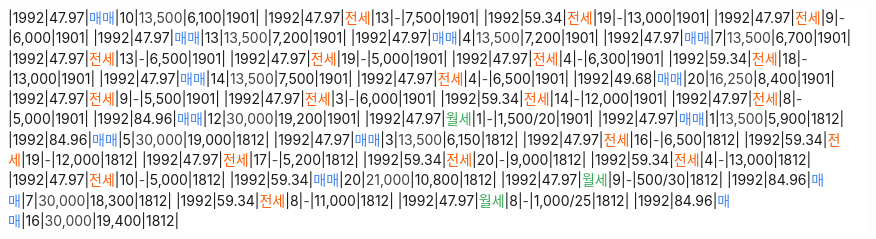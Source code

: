 |1992|47.97|<span style="color:#4285f3">매매</span>|10|<span style="color:#444444">13,500</span>|6,100|1901|
|1992|47.97|<span style="color:#ff5a00">전세</span>|13|<span style="color:#444444">-</span>|7,500|1901|
|1992|59.34|<span style="color:#ff5a00">전세</span>|19|<span style="color:#444444">-</span>|13,000|1901|
|1992|47.97|<span style="color:#ff5a00">전세</span>|9|<span style="color:#444444">-</span>|6,000|1901|
|1992|47.97|<span style="color:#4285f3">매매</span>|13|<span style="color:#444444">13,500</span>|7,200|1901|
|1992|47.97|<span style="color:#4285f3">매매</span>|4|<span style="color:#444444">13,500</span>|7,200|1901|
|1992|47.97|<span style="color:#4285f3">매매</span>|7|<span style="color:#444444">13,500</span>|6,700|1901|
|1992|47.97|<span style="color:#ff5a00">전세</span>|13|<span style="color:#444444">-</span>|6,500|1901|
|1992|47.97|<span style="color:#ff5a00">전세</span>|19|<span style="color:#444444">-</span>|5,000|1901|
|1992|47.97|<span style="color:#ff5a00">전세</span>|4|<span style="color:#444444">-</span>|6,300|1901|
|1992|59.34|<span style="color:#ff5a00">전세</span>|18|<span style="color:#444444">-</span>|13,000|1901|
|1992|47.97|<span style="color:#4285f3">매매</span>|14|<span style="color:#444444">13,500</span>|7,500|1901|
|1992|47.97|<span style="color:#ff5a00">전세</span>|4|<span style="color:#444444">-</span>|6,500|1901|
|1992|49.68|<span style="color:#4285f3">매매</span>|20|<span style="color:#444444">16,250</span>|8,400|1901|
|1992|47.97|<span style="color:#ff5a00">전세</span>|9|<span style="color:#444444">-</span>|5,500|1901|
|1992|47.97|<span style="color:#ff5a00">전세</span>|3|<span style="color:#444444">-</span>|6,000|1901|
|1992|59.34|<span style="color:#ff5a00">전세</span>|14|<span style="color:#444444">-</span>|12,000|1901|
|1992|47.97|<span style="color:#ff5a00">전세</span>|8|<span style="color:#444444">-</span>|5,000|1901|
|1992|84.96|<span style="color:#4285f3">매매</span>|12|<span style="color:#444444">30,000</span>|19,200|1901|
|1992|47.97|<span style="color:#34a853">월세</span>|1|<span style="color:#444444">-</span>|1,500/20|1901|
|1992|47.97|<span style="color:#4285f3">매매</span>|1|<span style="color:#444444">13,500</span>|5,900|1812|
|1992|84.96|<span style="color:#4285f3">매매</span>|5|<span style="color:#444444">30,000</span>|19,000|1812|
|1992|47.97|<span style="color:#4285f3">매매</span>|3|<span style="color:#444444">13,500</span>|6,150|1812|
|1992|47.97|<span style="color:#ff5a00">전세</span>|16|<span style="color:#444444">-</span>|6,500|1812|
|1992|59.34|<span style="color:#ff5a00">전세</span>|19|<span style="color:#444444">-</span>|12,000|1812|
|1992|47.97|<span style="color:#ff5a00">전세</span>|17|<span style="color:#444444">-</span>|5,200|1812|
|1992|59.34|<span style="color:#ff5a00">전세</span>|20|<span style="color:#444444">-</span>|9,000|1812|
|1992|59.34|<span style="color:#ff5a00">전세</span>|4|<span style="color:#444444">-</span>|13,000|1812|
|1992|47.97|<span style="color:#ff5a00">전세</span>|10|<span style="color:#444444">-</span>|5,000|1812|
|1992|59.34|<span style="color:#4285f3">매매</span>|20|<span style="color:#444444">21,000</span>|10,800|1812|
|1992|47.97|<span style="color:#34a853">월세</span>|9|<span style="color:#444444">-</span>|500/30|1812|
|1992|84.96|<span style="color:#4285f3">매매</span>|7|<span style="color:#444444">30,000</span>|18,300|1812|
|1992|59.34|<span style="color:#ff5a00">전세</span>|8|<span style="color:#444444">-</span>|11,000|1812|
|1992|47.97|<span style="color:#34a853">월세</span>|8|<span style="color:#444444">-</span>|1,000/25|1812|
|1992|84.96|<span style="color:#4285f3">매매</span>|16|<span style="color:#444444">30,000</span>|19,400|1812|
